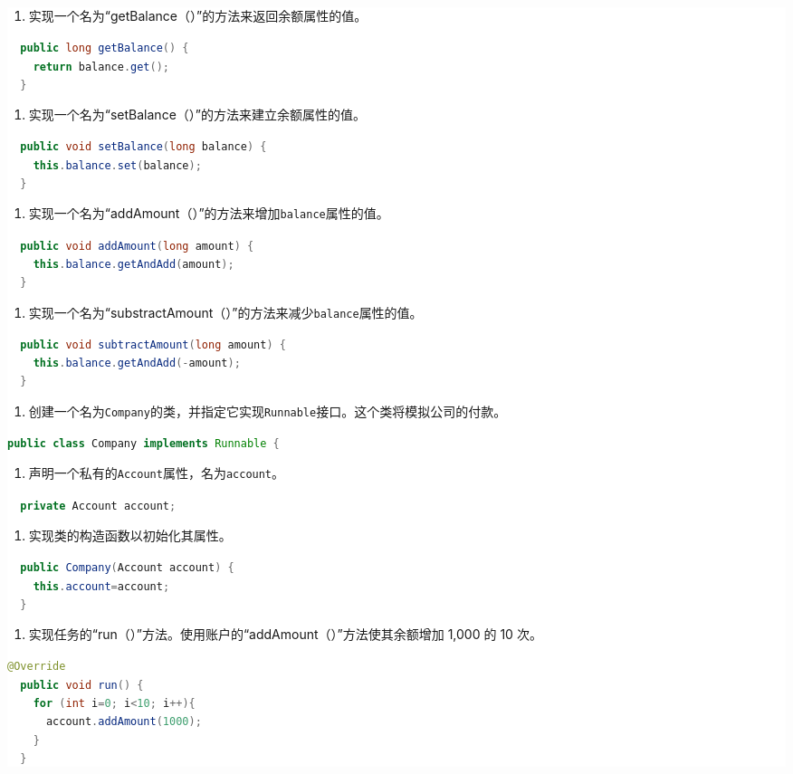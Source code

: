 1.  实现一个名为“getBalance（）”的方法来返回余额属性的值。

```java
  public long getBalance() {
    return balance.get();
  }
```

1.  实现一个名为“setBalance（）”的方法来建立余额属性的值。

```java
  public void setBalance(long balance) {
    this.balance.set(balance);
  }
```

1.  实现一个名为“addAmount（）”的方法来增加`balance`属性的值。

```java
  public void addAmount(long amount) {
    this.balance.getAndAdd(amount);
  }
```

1.  实现一个名为“substractAmount（）”的方法来减少`balance`属性的值。

```java
  public void subtractAmount(long amount) {
    this.balance.getAndAdd(-amount);
  }
```

1.  创建一个名为`Company`的类，并指定它实现`Runnable`接口。这个类将模拟公司的付款。

```java
public class Company implements Runnable {
```

1.  声明一个私有的`Account`属性，名为`account`。

```java
  private Account account;
```

1.  实现类的构造函数以初始化其属性。

```java
  public Company(Account account) {
    this.account=account;
  }
```

1.  实现任务的“run（）”方法。使用账户的“addAmount（）”方法使其余额增加 1,000 的 10 次。

```java
@Override
  public void run() {
    for (int i=0; i<10; i++){
      account.addAmount(1000);
    }
  }
```
